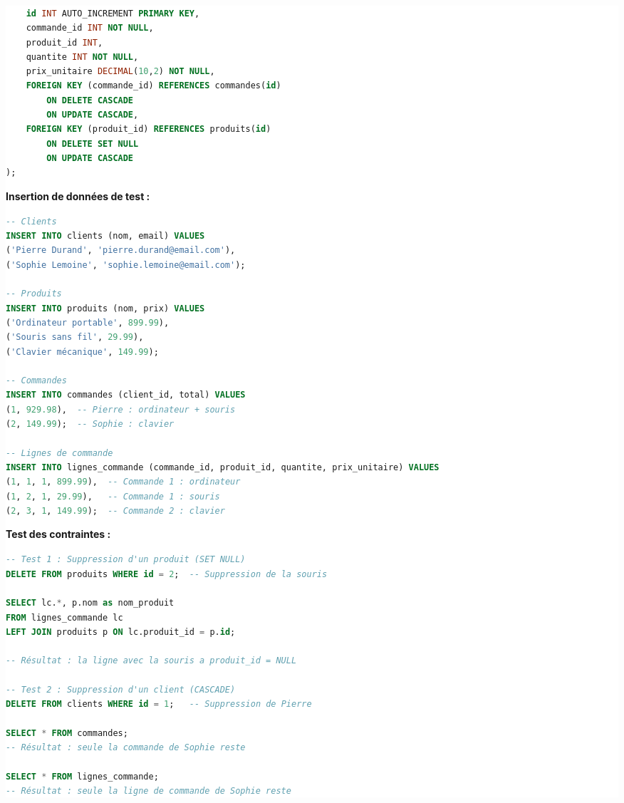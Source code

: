 ```sql
    id INT AUTO_INCREMENT PRIMARY KEY,
    commande_id INT NOT NULL,
    produit_id INT,
    quantite INT NOT NULL,
    prix_unitaire DECIMAL(10,2) NOT NULL,
    FOREIGN KEY (commande_id) REFERENCES commandes(id)
        ON DELETE CASCADE
        ON UPDATE CASCADE,
    FOREIGN KEY (produit_id) REFERENCES produits(id)
        ON DELETE SET NULL
        ON UPDATE CASCADE
);
```

**Insertion de données de test :**

```sql
-- Clients
INSERT INTO clients (nom, email) VALUES 
('Pierre Durand', 'pierre.durand@email.com'),
('Sophie Lemoine', 'sophie.lemoine@email.com');

-- Produits
INSERT INTO produits (nom, prix) VALUES 
('Ordinateur portable', 899.99),
('Souris sans fil', 29.99),
('Clavier mécanique', 149.99);

-- Commandes
INSERT INTO commandes (client_id, total) VALUES 
(1, 929.98),  -- Pierre : ordinateur + souris
(2, 149.99);  -- Sophie : clavier

-- Lignes de commande
INSERT INTO lignes_commande (commande_id, produit_id, quantite, prix_unitaire) VALUES 
(1, 1, 1, 899.99),  -- Commande 1 : ordinateur
(1, 2, 1, 29.99),   -- Commande 1 : souris
(2, 3, 1, 149.99);  -- Commande 2 : clavier
```

**Test des contraintes :**

```sql
-- Test 1 : Suppression d'un produit (SET NULL)
DELETE FROM produits WHERE id = 2;  -- Suppression de la souris

SELECT lc.*, p.nom as nom_produit 
FROM lignes_commande lc 
LEFT JOIN produits p ON lc.produit_id = p.id;

-- Résultat : la ligne avec la souris a produit_id = NULL

-- Test 2 : Suppression d'un client (CASCADE)
DELETE FROM clients WHERE id = 1;   -- Suppression de Pierre

SELECT * FROM commandes;
-- Résultat : seule la commande de Sophie reste

SELECT * FROM lignes_commande;
-- Résultat : seule la ligne de commande de Sophie reste
```
<a href="" id="case-3"></a>
